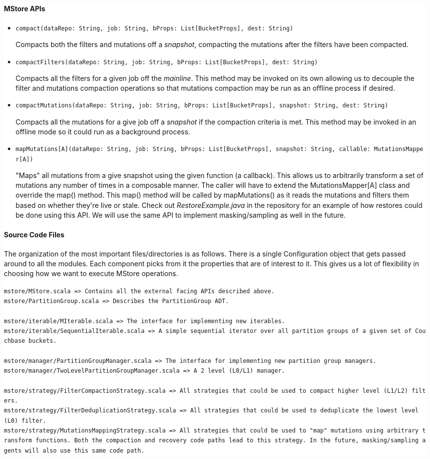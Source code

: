 #### MStore APIs

* ```compact(dataRepo: String, job: String, bProps: List[BucketProps], dest: String)```

  Compacts both the filters and mutations off a *snapshot*, compacting the mutations after the filters have been compacted.

* ```compactFilters(dataRepo: String, job: String, bProps: List[BucketProps], dest: String)```

  Compacts all the filters for a given job off the *mainline*. This method may be invoked on its own allowing us to decouple the filter and mutations compaction operations so that mutations compaction may be run as an offline process if desired.

* ```compactMutations(dataRepo: String, job: String, bProps: List[BucketProps], snapshot: String, dest: String)```

  Compacts all the mutations for a give job off a *snapshot* if the compaction criteria is met. This method may be invoked in an offline mode so it could run as a background process.

* ```mapMutations[A](dataRepo: String, job: String, bProps: List[BucketProps], snapshot: String, callable: MutationsMapper[A])```

  "Maps" all mutations from a give snapshot using the given function (a callback). This allows us to arbitrarily transform a set of mutations any number of times in a composable manner. The caller will have to extend the MutationsMapper[A] class and override the map() method. This map() method will be called by mapMutations() as it reads the mutations and filters them based on whether they're live or stale. Check out *RestoreExample.java* in the repository for an example of how restores could be done using this API. We will use the same API to implement masking/sampling as well in the future.

#### Source Code Files
The organization of the most important files/directories is as follows. There is a single Configuration object that gets passed around to all the modules. Each component picks from it the properties that are of interest to it. This gives us a lot of flexibility in choosing how we want to execute MStore operations.

```
mstore/MStore.scala => Contains all the external facing APIs described above.
mstore/PartitionGroup.scala => Describes the PartitionGroup ADT.

mstore/iterable/MIterable.scala => The interface for implementing new iterables.
mstore/iterable/SequentialIterable.scala => A simple sequential iterator over all partition groups of a given set of Couchbase buckets.

mstore/manager/PartitionGroupManager.scala => The interface for implementing new partition group managers.
mstore/manager/TwoLevelPartitionGroupManager.scala => A 2 level (L0/L1) manager.

mstore/strategy/FilterCompactionStrategy.scala => All strategies that could be used to compact higher level (L1/L2) filters.
mstore/strategy/FilterDeduplicationStrategy.scala => All strategies that could be used to deduplicate the lowest level (L0) filter.
mstore/strategy/MutationsMappingStrategy.scala => All strategies that could be used to "map" mutations using arbitrary transform functions. Both the compaction and recovery code paths lead to this strategy. In the future, masking/sampling agents will also use this same code path.
```
